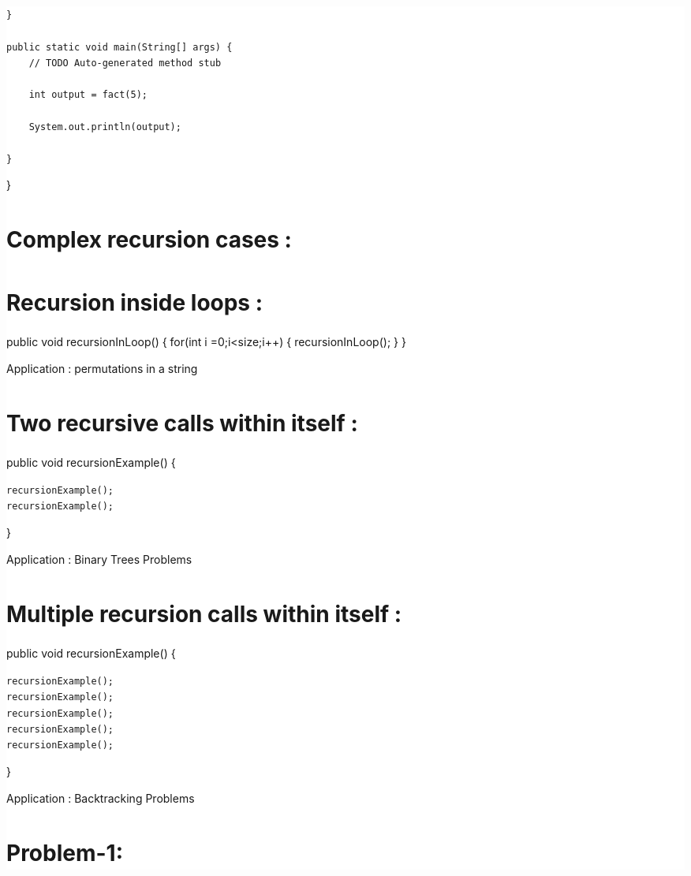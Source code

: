 			
	}
		
	public static void main(String[] args) {
		// TODO Auto-generated method stub
	
		int output = fact(5);	
		
		System.out.println(output);
		
	}

}


Complex recursion cases :
=================

Recursion inside loops :
=====================

public void recursionInLoop()
{
  for(int i =0;i<size;i++)
  {
      recursionInLoop(); 
   }
}

Application : permutations in a string 

Two recursive calls within itself :
=========================

public void recursionExample()
{

    recursionExample();
    recursionExample();
}

Application : Binary Trees Problems 

Multiple recursion calls within itself :
==============================

public void recursionExample()
{

    recursionExample();
    recursionExample();
    recursionExample();
    recursionExample();
    recursionExample();
    
}

Application : Backtracking Problems

Problem-1:
========

